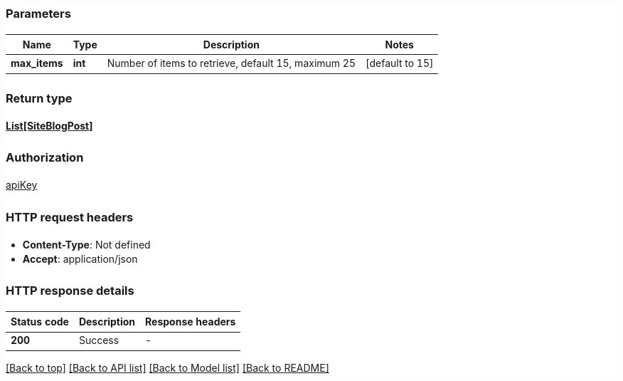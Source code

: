

### Parameters


Name | Type | Description  | Notes
------------- | ------------- | ------------- | -------------
 **max_items** | **int**| Number of items to retrieve, default 15, maximum 25 | [default to 15]

### Return type

[**List[SiteBlogPost]**](SiteBlogPost.md)

### Authorization

[apiKey](../README.md#apiKey)

### HTTP request headers

 - **Content-Type**: Not defined
 - **Accept**: application/json

### HTTP response details

| Status code | Description | Response headers |
|-------------|-------------|------------------|
**200** | Success |  -  |

[[Back to top]](#) [[Back to API list]](../README.md#documentation-for-api-endpoints) [[Back to Model list]](../README.md#documentation-for-models) [[Back to README]](../README.md)

